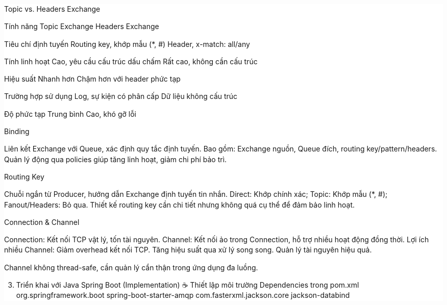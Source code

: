 
Topic vs. Headers Exchange



Tính năng
Topic Exchange
Headers Exchange



Tiêu chí định tuyến
Routing key, khớp mẫu (*, #)
Header, x-match: all/any


Tính linh hoạt
Cao, yêu cầu cấu trúc dấu chấm
Rất cao, không cần cấu trúc


Hiệu suất
Nhanh hơn
Chậm hơn với header phức tạp


Trường hợp sử dụng
Log, sự kiện có phân cấp
Dữ liệu không cấu trúc


Độ phức tạp
Trung bình
Cao, khó gỡ lỗi


Binding

Liên kết Exchange với Queue, xác định quy tắc định tuyến.
Bao gồm: Exchange nguồn, Queue đích, routing key/pattern/headers.
Quản lý động qua policies giúp tăng linh hoạt, giảm chi phí bảo trì.

Routing Key

Chuỗi ngắn từ Producer, hướng dẫn Exchange định tuyến tin nhắn.
Direct: Khớp chính xác; Topic: Khớp mẫu (*, #); Fanout/Headers: Bỏ qua.
Thiết kế routing key cần chi tiết nhưng không quá cụ thể để đảm bảo linh hoạt.

Connection & Channel

Connection: Kết nối TCP vật lý, tốn tài nguyên.
Channel: Kết nối ảo trong Connection, hỗ trợ nhiều hoạt động đồng thời.
Lợi ích nhiều Channel:
Giảm overhead kết nối TCP.
Tăng hiệu suất qua xử lý song song.
Quản lý tài nguyên hiệu quả.


Channel không thread-safe, cần quản lý cẩn thận trong ứng dụng đa luồng.

3. Triển khai với Java Spring Boot (Implementation) ☕
   Thiết lập môi trường
   Dependencies trong pom.xml
   <dependencies>
   <dependency>
   <groupId>org.springframework.boot</groupId>
   <artifactId>spring-boot-starter-amqp</artifactId>
   </dependency>
   <dependency>
   <groupId>com.fasterxml.jackson.core</groupId>
   <artifactId>jackson-databind</artifactId>
   </dependency>
   </dependencies>
